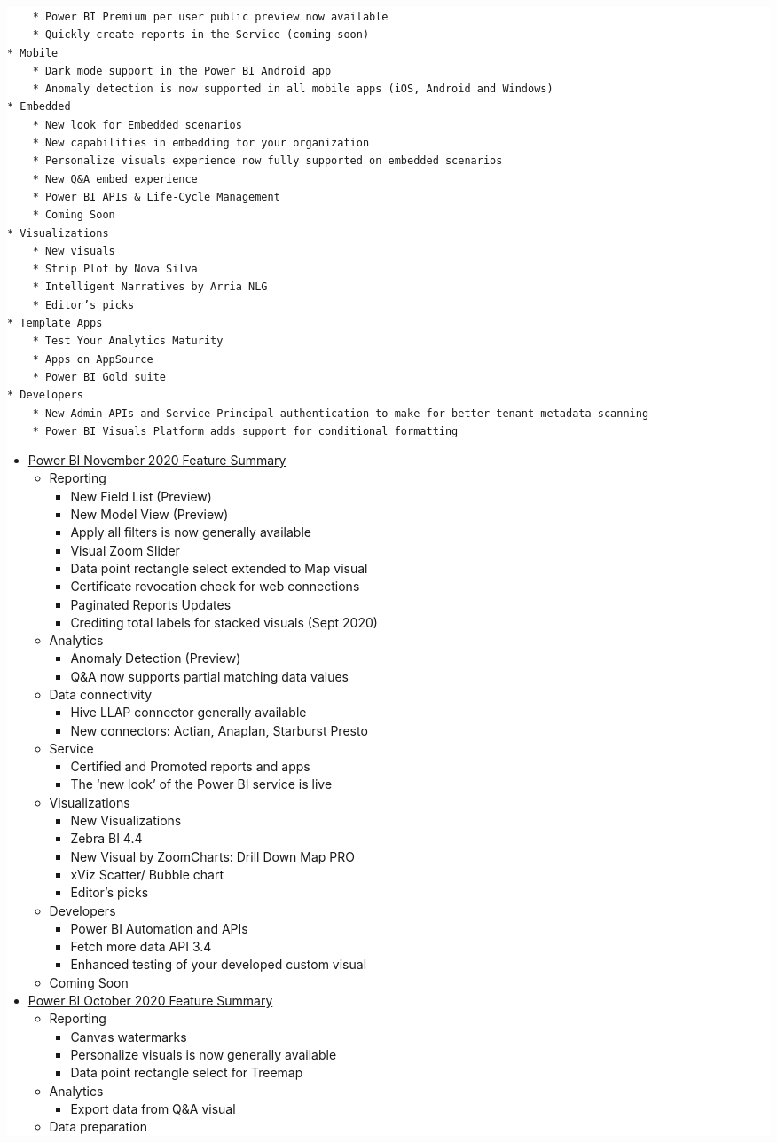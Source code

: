        * Power BI Premium per user public preview now available
        * Quickly create reports in the Service (coming soon)
    * Mobile
        * Dark mode support in the Power BI Android app
        * Anomaly detection is now supported in all mobile apps (iOS, Android and Windows)
    * Embedded
        * New look for Embedded scenarios
        * New capabilities in embedding for your organization
        * Personalize visuals experience now fully supported on embedded scenarios
        * New Q&A embed experience
        * Power BI APIs & Life-Cycle Management
        * Coming Soon
    * Visualizations
        * New visuals
        * Strip Plot by Nova Silva
        * Intelligent Narratives by Arria NLG
        * Editor’s picks
    * Template Apps
        * Test Your Analytics Maturity
        * Apps on AppSource
        * Power BI Gold suite
    * Developers
        * New Admin APIs and Service Principal authentication to make for better tenant metadata scanning
        * Power BI Visuals Platform adds support for conditional formatting
* [Power BI November 2020 Feature Summary](https://powerbi.microsoft.com/en-us/blog/power-bi-november-2020-feature-summary/)
    * Reporting
        * New Field List (Preview)
        * New Model View (Preview)
        * Apply all filters is now generally available
        * Visual Zoom Slider
        * Data point rectangle select extended to Map visual
        * Certificate revocation check for web connections
        * Paginated Reports Updates
        * Crediting total labels for stacked visuals (Sept 2020)
    * Analytics
        * Anomaly Detection (Preview)
        * Q&A now supports partial matching data values
    * Data connectivity
        * Hive LLAP connector generally available
        * New connectors: Actian, Anaplan, Starburst Presto
    * Service
        * Certified and Promoted reports and apps
        * The ‘new look’ of the Power BI service is live
    * Visualizations
        * New Visualizations
        * Zebra BI 4.4
        * New Visual by ZoomCharts: Drill Down Map PRO
        * xViz Scatter/ Bubble chart
        * Editor’s picks
    * Developers
        * Power BI Automation and APIs
        * Fetch more data API 3.4
        * Enhanced testing of your developed custom visual
    * Coming Soon
* [Power BI October 2020 Feature Summary](https://powerbi.microsoft.com/en-us/blog/power-bi-october-2020-feature-summary/)
    * Reporting
        * Canvas watermarks
        * Personalize visuals is now generally available
        * Data point rectangle select for Treemap
    * Analytics
        * Export data from Q&A visual
    * Data preparation